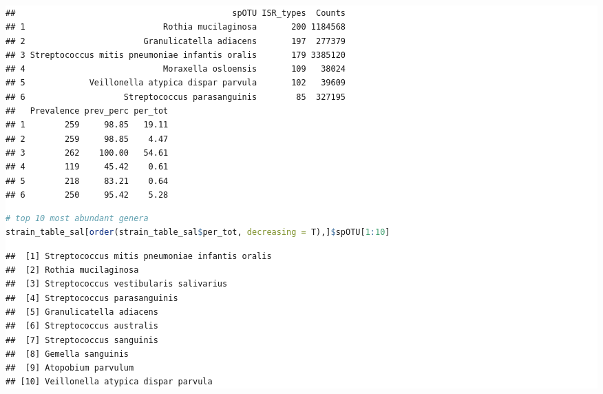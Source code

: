     ##                                            spOTU ISR_types  Counts
    ## 1                            Rothia mucilaginosa       200 1184568
    ## 2                        Granulicatella adiacens       197  277379
    ## 3 Streptococcus mitis pneumoniae infantis oralis       179 3385120
    ## 4                            Moraxella osloensis       109   38024
    ## 5             Veillonella atypica dispar parvula       102   39609
    ## 6                    Streptococcus parasanguinis        85  327195
    ##   Prevalence prev_perc per_tot
    ## 1        259     98.85   19.11
    ## 2        259     98.85    4.47
    ## 3        262    100.00   54.61
    ## 4        119     45.42    0.61
    ## 5        218     83.21    0.64
    ## 6        250     95.42    5.28

``` r
# top 10 most abundant genera
strain_table_sal[order(strain_table_sal$per_tot, decreasing = T),]$spOTU[1:10]
```

    ##  [1] Streptococcus mitis pneumoniae infantis oralis
    ##  [2] Rothia mucilaginosa                           
    ##  [3] Streptococcus vestibularis salivarius         
    ##  [4] Streptococcus parasanguinis                   
    ##  [5] Granulicatella adiacens                       
    ##  [6] Streptococcus australis                       
    ##  [7] Streptococcus sanguinis                       
    ##  [8] Gemella sanguinis                             
    ##  [9] Atopobium parvulum                            
    ## [10] Veillonella atypica dispar parvula            